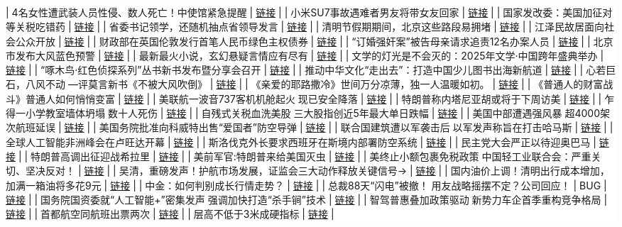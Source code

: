 | 4名女性遭武装人员性侵、数人死亡！中使馆紧急提醒 | [链接](https://news.sina.com.cn/c/2025-04-03/doc-inerxarm1357919.shtml) |
| 小米SU7事故遇难者男友将带女友回家 | [链接](https://news.sina.com.cn/c/2025-04-03/doc-inerwwip1473671.shtml) |
| 国家发改委：美国加征对等关税吃错药 | [链接](https://news.sina.com.cn/zx/2025-04-03/doc-inerwwip1444941.shtml) |
| 省委书记领学，还随机抽点省领导发言 | [链接](https://news.sina.com.cn/c/2025-04-03/doc-inerwwiq8212044.shtml) |
| 清明节假期期间，北京这些路段易拥堵 | [链接](https://news.sina.com.cn/c/2025-04-03/doc-inerwrzu5587627.shtml) |
| 江泽民故居面向社会公众开放 | [链接](https://news.sina.com.cn/c/2025-04-03/doc-inerwrzs8265503.shtml) |
| 财政部在英国伦敦发行首笔人民币绿色主权债券 | [链接](https://news.sina.com.cn/c/2025-04-03/doc-inerwrzp2550347.shtml) |
| “订婚强奸案”被告母亲请求追责12名办案人员 | [链接](https://news.sina.com.cn/c/2025-04-03/doc-inerwrzp2581522.shtml) |
| 北京市发布大风蓝色预警 | [链接](https://news.sina.com.cn/c/2025-04-03/doc-inerwrzu5537159.shtml) |
| 最新最火小说，玄幻悬疑言情应有尽有 | [链接](http://vip.book.sina.com.cn/weibobook/vipc.php?bid=5367283) |
| 文学的灯光是不会灭的：2025年文学·中国跨年盛典举办 | [链接](http://book.sina.com.cn/zixun/2025-01-03/doc-inectaaq8640173.shtml) |
| “啄木鸟·红色侦探系列”丛书新书发布暨分享会召开 | [链接](http://book.sina.com.cn/zixun/2025-01-13/doc-ineeutwz2917608.shtml) |
| 推动中华文化“走出去”：打造中国少儿图书出海新航道 | [链接](http://book.sina.com.cn/zixun/2025-03-11/doc-inephnhf9648124.shtml) |
| 心若巨石，八风不动 —评莫言新书《不被大风吹倒》 | [链接](http://book.sina.com.cn/zixun/2025-02-07/doc-ineisaua9997100.shtml) |
| 《亲爱的耶路撒冷》世间万分凉薄，独一人温暖如初。 | [链接](http://vip.book.sina.com.cn/weibobook/vipc.php?bid=5429556) |
| 《普通人的财富战斗》普通人如何悄悄变富 | [链接](http://vip.book.sina.com.cn/weibobook/vipc.php?bid=5636897) |
| 美联航一波音737客机机舱起火 现已安全降落 | [链接](https://news.sina.com.cn/w/2025-04-04/doc-inerxxux2000118.shtml) |
| 特朗普称内塔尼亚胡或将于下周访美 | [链接](https://news.sina.com.cn/w/2025-04-04/doc-inerxxuz0947932.shtml) |
| 乍得一小学教室墙体坍塌 数十人死伤 | [链接](https://news.sina.com.cn/w/2025-04-04/doc-inerxtnz2122683.shtml) |
| 自残式关税血洗美股 三大股指创近5年最大单日跌幅 | [链接](https://news.sina.com.cn/w/2025-04-04/doc-inerxtph5116460.shtml) |
| 美国中部遭遇强风暴 超4000架次航班延误 | [链接](https://news.sina.com.cn/w/2025-04-04/doc-inerxtpc1050549.shtml) |
| 美国务院批准向科威特出售“爱国者”防空导弹 | [链接](https://news.sina.com.cn/w/2025-04-04/doc-inerxtnz2115504.shtml) |
| 联合国建筑遭以军袭击后 以军发声称旨在打击哈马斯 | [链接](https://news.sina.com.cn/w/2025-04-04/doc-inerxtpe7825090.shtml) |
| 全球人工智能非洲峰会在卢旺达开幕 | [链接](https://news.sina.com.cn/w/2025-04-04/doc-inerxpfk5233566.shtml) |
| 斯洛伐克外长要求西班牙在斯境内部署防空系统 | [链接](https://news.sina.com.cn/w/2025-04-04/doc-inerxpfh7946003.shtml) |
| 民主党大会严正以待迎奥巴马 | [链接](http://news.sina.com.cn/zt_d/usconvention2016) |
| 特朗普高调出征迎战希拉里 | [链接](http://news.sina.com.cn/zt_d/usconvention2016) |
| 美前军官:特朗普来给美国灭虫 | [链接](http://news.sina.com.cn/w/zg/2016-07-09/doc-ifxtwihp9896306.shtml) |
| 美终止小额包裹免税政策 中国轻工业联合会：严重关切、坚决反对！ | [链接](https://finance.sina.com.cn/jjxw/2025-04-04/doc-ineryeca4893013.shtml) |
| 吴清，重磅发声！护航市场发展，证监会三大动作释放关键信号→ | [链接](https://finance.sina.com.cn/stock/marketresearch/2025-04-04/doc-ineryeay7612697.shtml) |
| 国内油价上调！清明出行成本增加，加满一箱油将多花9元 | [链接](https://finance.sina.com.cn/stock/wbstock/2025-04-04/doc-inerxpfk5229894.shtml) |
| 中金：如何判别成长行情走势？ | [链接](https://finance.sina.com.cn/roll/2025-04-04/doc-ineryeay7615373.shtml) |
| 总裁88天“闪电”被撤！ 用友战略摇摆不定？公司回应！ \| BUG | [链接](https://cj.sina.cn/article/norm_detail?url=https%3A%2F%2Ffinance.sina.cn%2Ftech%2F2025-04-03%2Fdetail-inervuwa8595595.d.html) |
| 国务院国资委就“人工智能+”密集发声 强调加快打造“杀手锏”技术 | [链接](https://cj.sina.cn/article/norm_detail?url=https%3A%2F%2Ffinance.sina.com.cn%2Fjjxw%2F2025-04-03%2Fdoc-inervqpz2961438.shtml) |
| 智驾普惠叠加政策驱动 新势力车企首季重构竞争格局 | [链接](https://cj.sina.cn/article/norm_detail?url=https%3A%2F%2Ffinance.sina.com.cn%2Fjjxw%2F2025-04-03%2Fdoc-inervqpz2961408.shtml) |
| 首都航空同航班出票两次 | [链接](https://tousu.sina.com.cn/complaint/view/17381536821/?sld=f1ebf994245de58302664d8376cbd8fd) |
| 层高不低于3米成硬指标 | [链接](https://bj.leju.com/news/2025-04-02/02007312669788432806735.shtml) |
